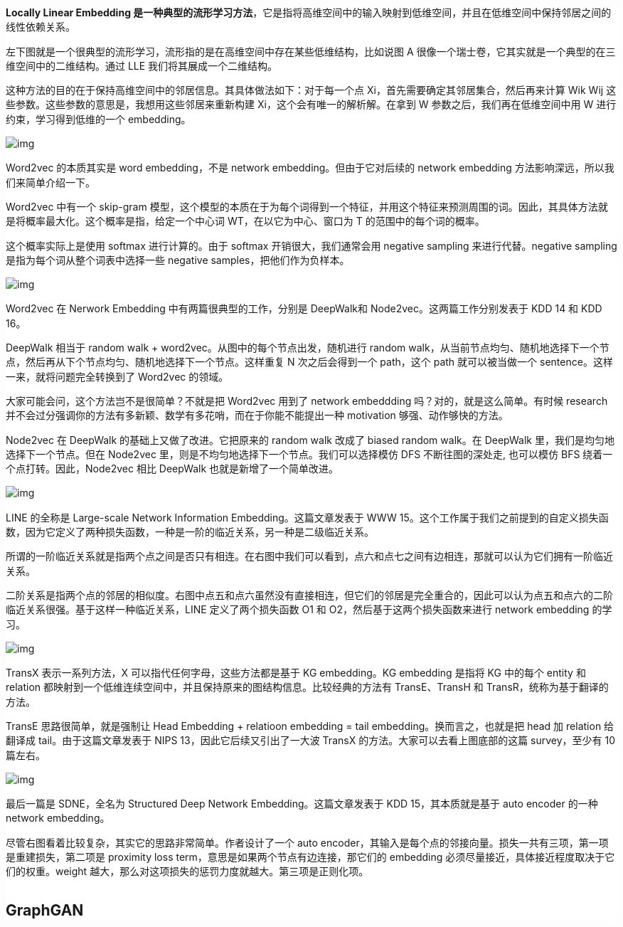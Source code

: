 **Locally Linear Embedding 是一种典型的流形学习方法**，它是指将高维空间中的输入映射到低维空间，并且在低维空间中保持邻居之间的线性依赖关系。

左下图就是一个很典型的流形学习，流形指的是在高维空间中存在某些低维结构，比如说图 A 很像一个瑞士卷，它其实就是一个典型的在三维空间中的二维结构。通过 LLE 我们将其展成一个二维结构。

这种方法的目的在于保持高维空间中的邻居信息。其具体做法如下：对于每一个点 Xi，首先需要确定其邻居集合，然后再来计算 Wik Wij 这些参数。这些参数的意思是，我想用这些邻居来重新构建 Xi，这个会有唯一的解析解。在拿到 W 参数之后，我们再在低维空间中用 W 进行约束，学习得到低维的一个 embedding。

![img](https://pic3.zhimg.com/80/v2-f829ecb8e1e73fb141a327f949b9d3ae_hd.jpg)

Word2vec 的本质其实是 word embedding，不是 network embedding。但由于它对后续的 network embedding 方法影响深远，所以我们来简单介绍一下。

Word2vec 中有一个 skip-gram 模型，这个模型的本质在于为每个词得到一个特征，并用这个特征来预测周围的词。因此，其具体方法就是将概率最大化。这个概率是指，给定一个中心词 WT，在以它为中心、窗口为 T 的范围中的每个词的概率。

这个概率实际上是使用 softmax 进行计算的。由于 softmax 开销很大，我们通常会用 negative sampling 来进行代替。negative sampling 是指为每个词从整个词表中选择一些 negative samples，把他们作为负样本。

![img](https://pic3.zhimg.com/80/v2-9fa1d386e5e7a47089b7600d76f5030e_hd.jpg)

Word2vec 在 Nerwork Embedding 中有两篇很典型的工作，分别是 DeepWalk和 Node2vec。这两篇工作分别发表于 KDD 14 和 KDD 16。

DeepWalk 相当于 random walk + word2vec。从图中的每个节点出发，随机进行 random walk，从当前节点均匀、随机地选择下一个节点，然后再从下个节点均匀、随机地选择下一个节点。这样重复 N 次之后会得到一个 path，这个 path 就可以被当做一个 sentence。这样一来，就将问题完全转换到了 Word2vec 的领域。

大家可能会问，这个方法岂不是很简单？不就是把 Word2vec 用到了 network embeddding 吗？对的，就是这么简单。有时候 research 并不会过分强调你的方法有多新颖、数学有多花哨，而在于你能不能提出一种 motivation 够强、动作够快的方法。

Node2vec 在 DeepWalk 的基础上又做了改进。它把原来的 random walk 改成了 biased random walk。在 DeepWalk 里，我们是均匀地选择下一个节点。但在 Node2vec 里，则是不均匀地选择下一个节点。我们可以选择模仿 DFS 不断往图的深处走, 也可以模仿 BFS 绕着一个点打转。因此，Node2vec 相比 DeepWalk 也就是新增了一个简单改进。

![img](https://pic1.zhimg.com/80/v2-7aea788f2a5aed2dc1fff43ef0870180_hd.jpg)

LINE 的全称是 Large-scale Network Information Embedding。这篇文章发表于 WWW 15。这个工作属于我们之前提到的自定义损失函数，因为它定义了两种损失函数，一种是一阶的临近关系，另一种是二级临近关系。

所谓的一阶临近关系就是指两个点之间是否只有相连。在右图中我们可以看到，点六和点七之间有边相连，那就可以认为它们拥有一阶临近关系。

二阶关系是指两个点的邻居的相似度。右图中点五和点六虽然没有直接相连，但它们的邻居是完全重合的，因此可以认为点五和点六的二阶临近关系很强。基于这样一种临近关系，LINE 定义了两个损失函数 O1 和 O2，然后基于这两个损失函数来进行 network embedding 的学习。

![img](https://pic4.zhimg.com/80/v2-7d1bef44725e806cfed22a8ae4329f3b_hd.jpg)

TransX 表示一系列方法，X 可以指代任何字母，这些方法都是基于 KG embedding。KG embedding 是指将 KG 中的每个 entity 和 relation 都映射到一个低维连续空间中，并且保持原来的图结构信息。比较经典的方法有 TransE、TransH 和 TransR，统称为基于翻译的方法。

TransE 思路很简单，就是强制让 Head Embedding + relatioon embedding = tail embedding。换而言之，也就是把 head 加 relation 给翻译成 tail。由于这篇文章发表于 NIPS 13，因此它后续又引出了一大波 TransX 的方法。大家可以去看上图底部的这篇 survey，至少有 10 篇左右。

![img](https://pic3.zhimg.com/80/v2-65aa26938e7de737d900ed799beef086_hd.jpg)

最后一篇是 SDNE，全名为 Structured Deep Network Embedding。这篇文章发表于 KDD 15，其本质就是基于 auto encoder 的一种 network embedding。

尽管右图看着比较复杂，其实它的思路非常简单。作者设计了一个 auto encoder，其输入是每个点的邻接向量。损失一共有三项，第一项是重建损失，第二项是 proximity loss term，意思是如果两个节点有边连接，那它们的 embedding 必须尽量接近，具体接近程度取决于它们的权重。weight 越大，那么对这项损失的惩罚力度就越大。第三项是正则化项。

## **GraphGAN**
